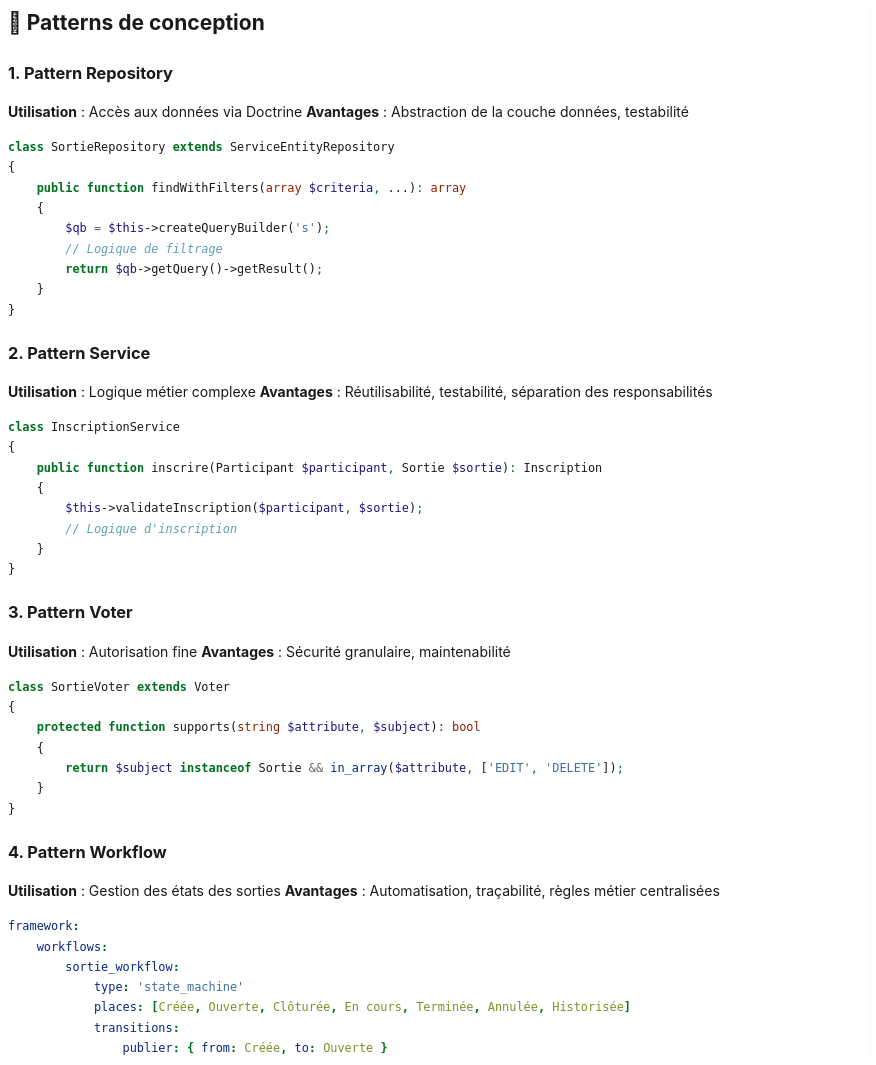 ## 🎯 Patterns de conception

### 1. Pattern Repository
**Utilisation** : Accès aux données via Doctrine
**Avantages** : Abstraction de la couche données, testabilité

```php
class SortieRepository extends ServiceEntityRepository
{
    public function findWithFilters(array $criteria, ...): array
    {
        $qb = $this->createQueryBuilder('s');
        // Logique de filtrage
        return $qb->getQuery()->getResult();
    }
}
```

### 2. Pattern Service
**Utilisation** : Logique métier complexe
**Avantages** : Réutilisabilité, testabilité, séparation des responsabilités

```php
class InscriptionService
{
    public function inscrire(Participant $participant, Sortie $sortie): Inscription
    {
        $this->validateInscription($participant, $sortie);
        // Logique d'inscription
    }
}
```

### 3. Pattern Voter
**Utilisation** : Autorisation fine
**Avantages** : Sécurité granulaire, maintenabilité

```php
class SortieVoter extends Voter
{
    protected function supports(string $attribute, $subject): bool
    {
        return $subject instanceof Sortie && in_array($attribute, ['EDIT', 'DELETE']);
    }
}
```

### 4. Pattern Workflow
**Utilisation** : Gestion des états des sorties
**Avantages** : Automatisation, traçabilité, règles métier centralisées

```yaml
framework:
    workflows:
        sortie_workflow:
            type: 'state_machine'
            places: [Créée, Ouverte, Clôturée, En cours, Terminée, Annulée, Historisée]
            transitions:
                publier: { from: Créée, to: Ouverte }
```
